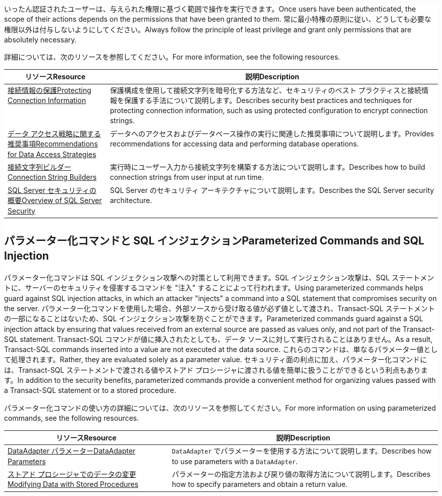  <span data-ttu-id="ce25d-113">いったん認証されたユーザーは、与えられた権限に基づく範囲で操作を実行できます。</span><span class="sxs-lookup"><span data-stu-id="ce25d-113">Once users have been authenticated, the scope of their actions depends on the permissions that have been granted to them.</span></span> <span data-ttu-id="ce25d-114">常に最小特権の原則に従い、どうしても必要な権限以外は付与しないようにしてください。</span><span class="sxs-lookup"><span data-stu-id="ce25d-114">Always follow the principle of least privilege and grant only permissions that are absolutely necessary.</span></span>  
  
 <span data-ttu-id="ce25d-115">詳細については、次のリソースを参照してください。</span><span class="sxs-lookup"><span data-stu-id="ce25d-115">For more information, see the following resources.</span></span>  
  
|<span data-ttu-id="ce25d-116">リソース</span><span class="sxs-lookup"><span data-stu-id="ce25d-116">Resource</span></span>|<span data-ttu-id="ce25d-117">説明</span><span class="sxs-lookup"><span data-stu-id="ce25d-117">Description</span></span>|  
|--------------|-----------------|  
|[<span data-ttu-id="ce25d-118">接続情報の保護</span><span class="sxs-lookup"><span data-stu-id="ce25d-118">Protecting Connection Information</span></span>](protecting-connection-information.md)|<span data-ttu-id="ce25d-119">保護構成を使用して接続文字列を暗号化する方法など、セキュリティのベスト プラクティスと接続情報を保護する手法について説明します。</span><span class="sxs-lookup"><span data-stu-id="ce25d-119">Describes security best practices and techniques for protecting connection information, such as using protected configuration to encrypt connection strings.</span></span>|  
|<span data-ttu-id="ce25d-120">[データ アクセス戦略に関する推奨事項](/previous-versions/visualstudio/visual-studio-2008/8fxztkff(v=vs.90))</span><span class="sxs-lookup"><span data-stu-id="ce25d-120">[Recommendations for Data Access Strategies](/previous-versions/visualstudio/visual-studio-2008/8fxztkff(v=vs.90))</span></span>|<span data-ttu-id="ce25d-121">データへのアクセスおよびデータベース操作の実行に関連した推奨事項について説明します。</span><span class="sxs-lookup"><span data-stu-id="ce25d-121">Provides recommendations for accessing data and performing database operations.</span></span>|  
|[<span data-ttu-id="ce25d-122">接続文字列ビルダー</span><span class="sxs-lookup"><span data-stu-id="ce25d-122">Connection String Builders</span></span>](connection-string-builders.md)|<span data-ttu-id="ce25d-123">実行時にユーザー入力から接続文字列を構築する方法について説明します。</span><span class="sxs-lookup"><span data-stu-id="ce25d-123">Describes how to build connection strings from user input at run time.</span></span>|  
|[<span data-ttu-id="ce25d-124">SQL Server セキュリティの概要</span><span class="sxs-lookup"><span data-stu-id="ce25d-124">Overview of SQL Server Security</span></span>](./sql/overview-of-sql-server-security.md)|<span data-ttu-id="ce25d-125">SQL Server のセキュリティ アーキテクチャについて説明します。</span><span class="sxs-lookup"><span data-stu-id="ce25d-125">Describes the SQL Server security architecture.</span></span>|  
  
## <a name="parameterized-commands-and-sql-injection"></a><span data-ttu-id="ce25d-126">パラメーター化コマンドと SQL インジェクション</span><span class="sxs-lookup"><span data-stu-id="ce25d-126">Parameterized Commands and SQL Injection</span></span>  

 <span data-ttu-id="ce25d-127">パラメーター化コマンドは SQL インジェクション攻撃への対策として利用できます。SQL インジェクション攻撃は、SQL ステートメントに、サーバーのセキュリティを侵害するコマンドを "注入" することによって行われます。</span><span class="sxs-lookup"><span data-stu-id="ce25d-127">Using parameterized commands helps guard against SQL injection attacks, in which an attacker "injects" a command into a SQL statement that compromises security on the server.</span></span> <span data-ttu-id="ce25d-128">パラメーター化コマンドを使用した場合、外部ソースから受け取る値が必ず値として渡され、Transact-SQL ステートメントの一部になることはないため、SQL インジェクション攻撃を防ぐことができます。</span><span class="sxs-lookup"><span data-stu-id="ce25d-128">Parameterized commands guard against a SQL injection attack by ensuring that values received from an external source are passed as values only, and not part of the Transact-SQL statement.</span></span> <span data-ttu-id="ce25d-129">Transact-SQL コマンドが値に挿入されたとしても、データ ソースに対して実行されることはありません。</span><span class="sxs-lookup"><span data-stu-id="ce25d-129">As a result, Transact-SQL commands inserted into a value are not executed at the data source.</span></span> <span data-ttu-id="ce25d-130">これらのコマンドは、単なるパラメーター値として処理されます。</span><span class="sxs-lookup"><span data-stu-id="ce25d-130">Rather, they are evaluated solely as a parameter value.</span></span> <span data-ttu-id="ce25d-131">セキュリティ面の利点に加え、パラメーター化コマンドには、Transact-SQL ステートメントで渡される値やストアド プロシージャに渡される値を簡単に扱うことができるという利点もあります。</span><span class="sxs-lookup"><span data-stu-id="ce25d-131">In addition to the security benefits, parameterized commands provide a convenient method for organizing values passed with a Transact-SQL statement or to a stored procedure.</span></span>  
  
 <span data-ttu-id="ce25d-132">パラメーター化コマンドの使い方の詳細については、次のリソースを参照してください。</span><span class="sxs-lookup"><span data-stu-id="ce25d-132">For more information on using parameterized commands, see the following resources.</span></span>  
  
|<span data-ttu-id="ce25d-133">リソース</span><span class="sxs-lookup"><span data-stu-id="ce25d-133">Resource</span></span>|<span data-ttu-id="ce25d-134">説明</span><span class="sxs-lookup"><span data-stu-id="ce25d-134">Description</span></span>|  
|--------------|-----------------|  
|[<span data-ttu-id="ce25d-135">DataAdapter パラメーター</span><span class="sxs-lookup"><span data-stu-id="ce25d-135">DataAdapter Parameters</span></span>](dataadapter-parameters.md)|<span data-ttu-id="ce25d-136">`DataAdapter` でパラメーターを使用する方法について説明します。</span><span class="sxs-lookup"><span data-stu-id="ce25d-136">Describes how to use parameters with a `DataAdapter`.</span></span>|  
|[<span data-ttu-id="ce25d-137">ストアド プロシージャでのデータの変更</span><span class="sxs-lookup"><span data-stu-id="ce25d-137">Modifying Data with Stored Procedures</span></span>](modifying-data-with-stored-procedures.md)|<span data-ttu-id="ce25d-138">パラメーターの指定方法および戻り値の取得方法について説明します。</span><span class="sxs-lookup"><span data-stu-id="ce25d-138">Describes how to specify parameters and obtain a return value.</span></span>|  